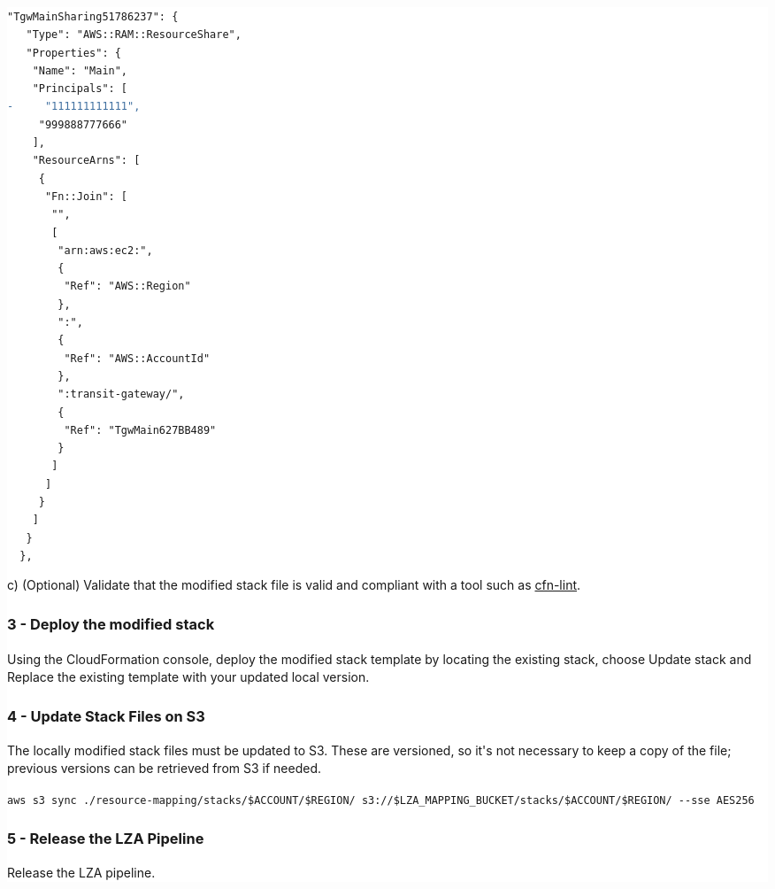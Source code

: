 ```diff
"TgwMainSharing51786237": {
   "Type": "AWS::RAM::ResourceShare",
   "Properties": {
    "Name": "Main",
    "Principals": [
-     "111111111111",
     "999888777666"
    ],
    "ResourceArns": [
     {
      "Fn::Join": [
       "",
       [
        "arn:aws:ec2:",
        {
         "Ref": "AWS::Region"
        },
        ":",
        {
         "Ref": "AWS::AccountId"
        },
        ":transit-gateway/",
        {
         "Ref": "TgwMain627BB489"
        }
       ]
      ]
     }
    ]
   }
  },
```

c) (Optional) Validate that the modified stack file is valid and compliant with a tool such as [cfn-lint](https://github.com/aws-cloudformation/cfn-lint).

### 3 - Deploy the modified stack

Using the CloudFormation console, deploy the modified stack template by locating the existing stack, choose Update stack and Replace the existing template with your updated local version.

### 4 - Update Stack Files on S3

The locally modified stack files must be updated to S3. These are versioned, so it's not necessary to keep a copy of the file; previous versions can be retrieved from S3 if needed.

```
aws s3 sync ./resource-mapping/stacks/$ACCOUNT/$REGION/ s3://$LZA_MAPPING_BUCKET/stacks/$ACCOUNT/$REGION/ --sse AES256
```

### 5 - Release the LZA Pipeline

Release the LZA pipeline.

